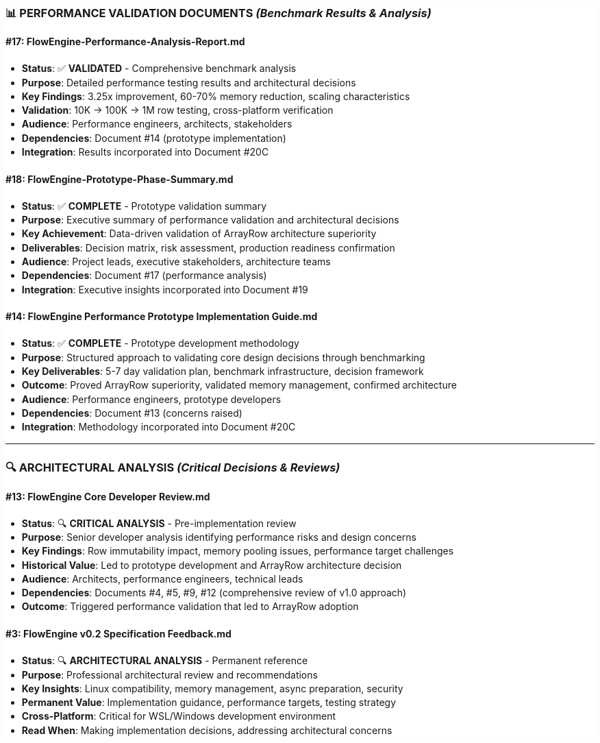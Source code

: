 ### **📊 PERFORMANCE VALIDATION DOCUMENTS** *(Benchmark Results & Analysis)*

#### **#17: FlowEngine-Performance-Analysis-Report.md**
- **Status**: ✅ **VALIDATED** - Comprehensive benchmark analysis
- **Purpose**: Detailed performance testing results and architectural decisions
- **Key Findings**: 3.25x improvement, 60-70% memory reduction, scaling characteristics
- **Validation**: 10K → 100K → 1M row testing, cross-platform verification
- **Audience**: Performance engineers, architects, stakeholders
- **Dependencies**: Document #14 (prototype implementation)
- **Integration**: Results incorporated into Document #20C

#### **#18: FlowEngine-Prototype-Phase-Summary.md**
- **Status**: ✅ **COMPLETE** - Prototype validation summary
- **Purpose**: Executive summary of performance validation and architectural decisions
- **Key Achievement**: Data-driven validation of ArrayRow architecture superiority
- **Deliverables**: Decision matrix, risk assessment, production readiness confirmation
- **Audience**: Project leads, executive stakeholders, architecture teams
- **Dependencies**: Document #17 (performance analysis)
- **Integration**: Executive insights incorporated into Document #19

#### **#14: FlowEngine Performance Prototype Implementation Guide.md**
- **Status**: ✅ **COMPLETE** - Prototype development methodology
- **Purpose**: Structured approach to validating core design decisions through benchmarking
- **Key Deliverables**: 5-7 day validation plan, benchmark infrastructure, decision framework
- **Outcome**: Proved ArrayRow superiority, validated memory management, confirmed architecture
- **Audience**: Performance engineers, prototype developers
- **Dependencies**: Document #13 (concerns raised)
- **Integration**: Methodology incorporated into Document #20C

---

### **🔍 ARCHITECTURAL ANALYSIS** *(Critical Decisions & Reviews)*

#### **#13: FlowEngine Core Developer Review.md**
- **Status**: 🔍 **CRITICAL ANALYSIS** - Pre-implementation review
- **Purpose**: Senior developer analysis identifying performance risks and design concerns
- **Key Findings**: Row immutability impact, memory pooling issues, performance target challenges
- **Historical Value**: Led to prototype development and ArrayRow architecture decision
- **Audience**: Architects, performance engineers, technical leads
- **Dependencies**: Documents #4, #5, #9, #12 (comprehensive review of v1.0 approach)
- **Outcome**: Triggered performance validation that led to ArrayRow adoption

#### **#3: FlowEngine v0.2 Specification Feedback.md**
- **Status**: 🔍 **ARCHITECTURAL ANALYSIS** - Permanent reference
- **Purpose**: Professional architectural review and recommendations
- **Key Insights**: Linux compatibility, memory management, async preparation, security
- **Permanent Value**: Implementation guidance, performance targets, testing strategy
- **Cross-Platform**: Critical for WSL/Windows development environment
- **Read When**: Making implementation decisions, addressing architectural concerns
